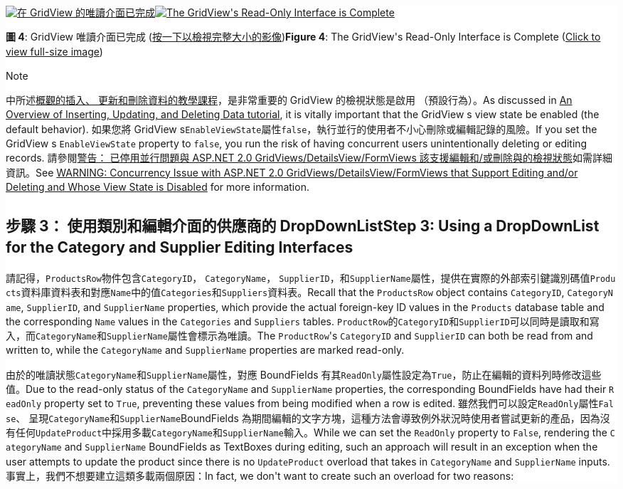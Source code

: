 
<span data-ttu-id="3bd03-153">[![在 GridView 的唯讀介面已完成](customizing-the-data-modification-interface-vb/_static/image11.png)](customizing-the-data-modification-interface-vb/_static/image10.png)</span><span class="sxs-lookup"><span data-stu-id="3bd03-153">[![The GridView's Read-Only Interface is Complete](customizing-the-data-modification-interface-vb/_static/image11.png)](customizing-the-data-modification-interface-vb/_static/image10.png)</span></span>

<span data-ttu-id="3bd03-154">**圖 4**: GridView 唯讀介面已完成 ([按一下以檢視完整大小的影像](customizing-the-data-modification-interface-vb/_static/image12.png))</span><span class="sxs-lookup"><span data-stu-id="3bd03-154">**Figure 4**: The GridView's Read-Only Interface is Complete ([Click to view full-size image](customizing-the-data-modification-interface-vb/_static/image12.png))</span></span>


> [!NOTE]
> <span data-ttu-id="3bd03-155">中所述[概觀的插入、 更新和刪除資料的教學課程](an-overview-of-inserting-updating-and-deleting-data-cs.md)，是非常重要的 GridView 的檢視狀態是啟用 （預設行為）。</span><span class="sxs-lookup"><span data-stu-id="3bd03-155">As discussed in [An Overview of Inserting, Updating, and Deleting Data tutorial](an-overview-of-inserting-updating-and-deleting-data-cs.md), it is vitally important that the GridView s view state be enabled (the default behavior).</span></span> <span data-ttu-id="3bd03-156">如果您將 GridView s`EnableViewState`屬性`false`，執行並行的使用者不小心刪除或編輯記錄的風險。</span><span class="sxs-lookup"><span data-stu-id="3bd03-156">If you set the GridView s `EnableViewState` property to `false`, you run the risk of having concurrent users unintentionally deleting or editing records.</span></span> <span data-ttu-id="3bd03-157">請參閱[警告： 已停用並行問題與 ASP.NET 2.0 GridViews/DetailsView/FormViews 該支援編輯和/或刪除與的檢視狀態](http://scottonwriting.net/sowblog/posts/10054.aspx)如需詳細資訊。</span><span class="sxs-lookup"><span data-stu-id="3bd03-157">See [WARNING: Concurrency Issue with ASP.NET 2.0 GridViews/DetailsView/FormViews that Support Editing and/or Deleting and Whose View State is Disabled](http://scottonwriting.net/sowblog/posts/10054.aspx) for more information.</span></span>


## <a name="step-3-using-a-dropdownlist-for-the-category-and-supplier-editing-interfaces"></a><span data-ttu-id="3bd03-158">步驟 3： 使用類別和編輯介面的供應商的 DropDownList</span><span class="sxs-lookup"><span data-stu-id="3bd03-158">Step 3: Using a DropDownList for the Category and Supplier Editing Interfaces</span></span>

<span data-ttu-id="3bd03-159">請記得，`ProductsRow`物件包含`CategoryID`， `CategoryName`， `SupplierID`，和`SupplierName`屬性，提供在實際的外部索引鍵識別碼值`Products`資料庫資料表和對應`Name`中的值`Categories`和`Suppliers`資料表。</span><span class="sxs-lookup"><span data-stu-id="3bd03-159">Recall that the `ProductsRow` object contains `CategoryID`, `CategoryName`, `SupplierID`, and `SupplierName` properties, which provide the actual foreign-key ID values in the `Products` database table and the corresponding `Name` values in the `Categories` and `Suppliers` tables.</span></span> <span data-ttu-id="3bd03-160">`ProductRow`的`CategoryID`和`SupplierID`可以同時是讀取和寫入，而`CategoryName`和`SupplierName`屬性會標示為唯讀。</span><span class="sxs-lookup"><span data-stu-id="3bd03-160">The `ProductRow`'s `CategoryID` and `SupplierID` can both be read from and written to, while the `CategoryName` and `SupplierName` properties are marked read-only.</span></span>

<span data-ttu-id="3bd03-161">由於的唯讀狀態`CategoryName`和`SupplierName`屬性，對應 BoundFields 有其`ReadOnly`屬性設定為`True`，防止在編輯的資料列時修改這些值。</span><span class="sxs-lookup"><span data-stu-id="3bd03-161">Due to the read-only status of the `CategoryName` and `SupplierName` properties, the corresponding BoundFields have had their `ReadOnly` property set to `True`, preventing these values from being modified when a row is edited.</span></span> <span data-ttu-id="3bd03-162">雖然我們可以設定`ReadOnly`屬性`False`、 呈現`CategoryName`和`SupplierName`BoundFields 為期間編輯的文字方塊，這種方法會導致例外狀況時使用者嘗試更新的產品，因為沒有任何`UpdateProduct`中採用多載`CategoryName`和`SupplierName`輸入。</span><span class="sxs-lookup"><span data-stu-id="3bd03-162">While we can set the `ReadOnly` property to `False`, rendering the `CategoryName` and `SupplierName` BoundFields as TextBoxes during editing, such an approach will result in an exception when the user attempts to update the product since there is no `UpdateProduct` overload that takes in `CategoryName` and `SupplierName` inputs.</span></span> <span data-ttu-id="3bd03-163">事實上，我們不想要建立這類多載兩個原因：</span><span class="sxs-lookup"><span data-stu-id="3bd03-163">In fact, we don't want to create such an overload for two reasons:</span></span>
